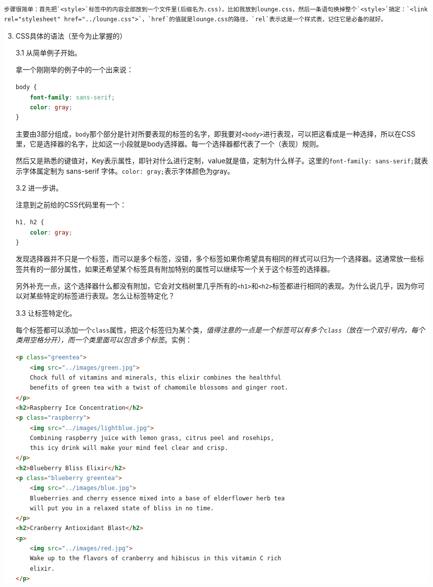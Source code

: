     步骤很简单：首先把`<style>`标签中的内容全部放到一个文件里(后缀名为.css)，比如我放到lounge.css，然后一条语句换掉整个`<style>`搞定：`<link rel="stylesheet" href="../lounge.css">`，`href`的值就是lounge.css的路径，`rel`表示这是一个样式表，记住它是必备的就好。

3. CSS具体的语法（至今为止掌握的）

    3.1 从简单例子开始。

    拿一个刚刚举的例子中的一个出来说：

    ```css
    body {
        font-family: sans-serif;
        color: gray;
    }
    ```

    主要由3部分组成，`body`那个部分是针对所要表现的标签的名字，即我要对`<body>`进行表现，可以把这看成是一种选择，所以在CSS里，它是选择器的名字，比如这一小段就是body选择器。每一个选择器都代表了一个（表现）规则。

    然后又是熟悉的键值对，Key表示属性，即针对什么进行定制，value就是值，定制为什么样子。这里的`font-family: sans-serif;`就表示字体属定制为 sans-serif 字体。`color: gray;`表示字体颜色为gray。

    3.2 进一步讲。

    注意到之前给的CSS代码里有一个：

    ```css
    h1, h2 {
        color: gray;
    }
    ```

    发现选择器并不只是一个标签，而可以是多个标签，没错，多个标签如果你希望具有相同的样式可以归为一个选择器。这通常放一些标签共有的一部分属性，如果还希望某个标签具有附加特别的属性可以继续写一个关于这个标签的选择器。

    另外补充一点，这个选择器什么都没有附加，它会对文档树里几乎所有的`<h1>`和`<h2>`标签都进行相同的表现。为什么说几乎，因为你可以对某些特定的标签进行表现。怎么让标签特定化？

    3.3 让标签特定化。

    每个标签都可以添加一个`class`属性，把这个标签归为某个类，*值得注意的一点是一个标签可以有多个`class`（放在一个双引号内，每个类用空格分开），而一个类里面可以包含多个标签*。实例：

    ```html
    <p class="greentea">
        <img src="../images/green.jpg">
        Chock full of vitamins and minerals, this elixir combines the healthful
        benefits of green tea with a twist of chamomile blossoms and ginger root.
    </p>
    <h2>Raspberry Ice Concentration</h2>
    <p class="raspberry">
        <img src="../images/lightblue.jpg">
        Combining raspberry juice with lemon grass, citrus peel and rosehips,
        this icy drink will make your mind feel clear and crisp.
    </p>
    <h2>Blueberry Bliss Elixir</h2>
    <p class="blueberry greentea">
        <img src="../images/blue.jpg">
        Blueberries and cherry essence mixed into a base of elderflower herb tea
        will put you in a relaxed state of bliss in no time.
    </p>
    <h2>Cranberry Antioxidant Blast</h2>
    <p>
        <img src="../images/red.jpg">
        Wake up to the flavors of cranberry and hibiscus in this vitamin C rich
        elixir.
    </p>
    ```
